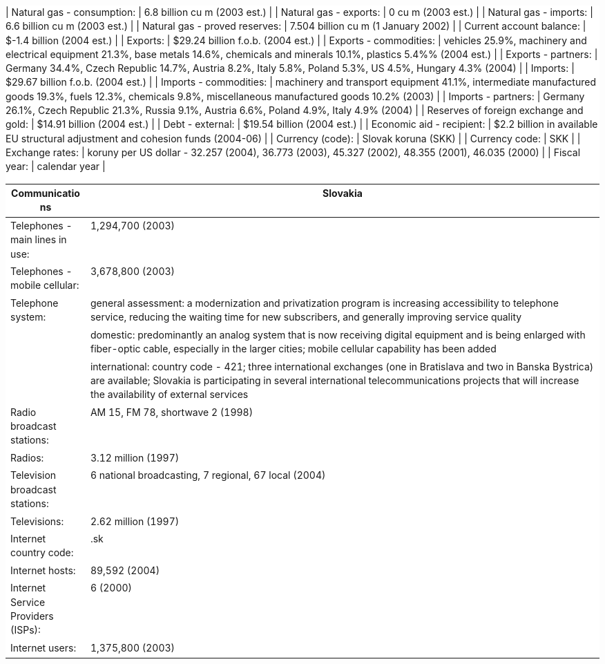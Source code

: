 | Natural gas - consumption: | 6.8 billion cu m (2003 est.) |
| Natural gas - exports: | 0 cu m (2003 est.) |
| Natural gas - imports: | 6.6 billion cu m (2003 est.) |
| Natural gas - proved reserves: | 7.504 billion cu m (1 January 2002) |
| Current account balance: | $-1.4 billion (2004 est.) |
| Exports: | $29.24 billion f.o.b. (2004 est.) |
| Exports - commodities: | vehicles 25.9%, machinery and electrical equipment 21.3%, base metals 14.6%, chemicals and minerals 10.1%, plastics 5.4%% (2004 est.) |
| Exports - partners: | Germany 34.4%, Czech Republic 14.7%, Austria 8.2%, Italy 5.8%, Poland 5.3%, US 4.5%, Hungary 4.3% (2004) |
| Imports: | $29.67 billion f.o.b. (2004 est.) |
| Imports - commodities: | machinery and transport equipment 41.1%, intermediate manufactured goods 19.3%, fuels 12.3%, chemicals 9.8%, miscellaneous manufactured goods 10.2% (2003) |
| Imports - partners: | Germany 26.1%, Czech Republic 21.3%, Russia 9.1%, Austria 6.6%, Poland 4.9%, Italy 4.9% (2004) |
| Reserves of foreign exchange and gold: | $14.91 billion (2004 est.) |
| Debt - external: | $19.54 billion (2004 est.) |
| Economic aid - recipient: | $2.2 billion in available EU structural adjustment and cohesion funds (2004-06) |
| Currency (code): | Slovak koruna (SKK) |
| Currency code: | SKK |
| Exchange rates: | koruny per US dollar - 32.257 (2004), 36.773 (2003), 45.327 (2002), 48.355 (2001), 46.035 (2000) |
| Fiscal year: | calendar year |

| Communications | Slovakia |
| --- | --- |
| Telephones - main lines in use: | 1,294,700 (2003) |
| Telephones - mobile cellular: | 3,678,800 (2003) |
| Telephone system: | general assessment: a modernization and privatization program is increasing accessibility to telephone service, reducing the waiting time for new subscribers, and generally improving service quality |
| | domestic: predominantly an analog system that is now receiving digital equipment and is being enlarged with fiber-optic cable, especially in the larger cities; mobile cellular capability has been added |
| | international: country code - 421; three international exchanges (one in Bratislava and two in Banska Bystrica) are available; Slovakia is participating in several international telecommunications projects that will increase the availability of external services |
| Radio broadcast stations: | AM 15, FM 78, shortwave 2 (1998) |
| Radios: | 3.12 million (1997) |
| Television broadcast stations: | 6 national broadcasting, 7 regional, 67 local (2004) |
| Televisions: | 2.62 million (1997) |
| Internet country code: | .sk |
| Internet hosts: | 89,592 (2004) |
| Internet Service Providers (ISPs): | 6 (2000) |
| Internet users: | 1,375,800 (2003) |
